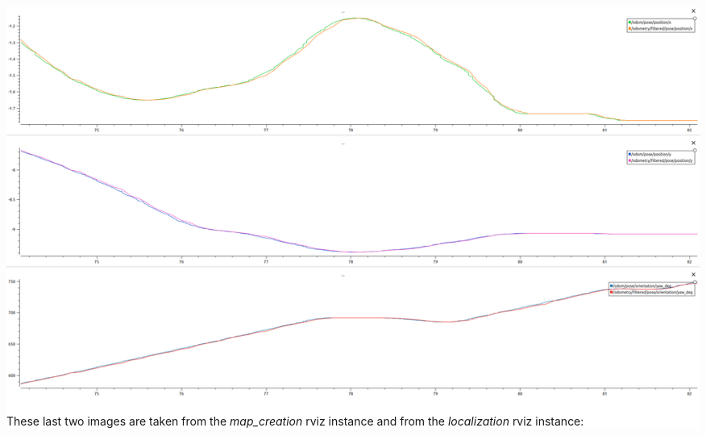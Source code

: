 ![rqt_graph](resources/images/odoms_plotjuggler.png)

These last two images are taken from the *map_creation* rviz instance and from the *localization* rviz instance:
